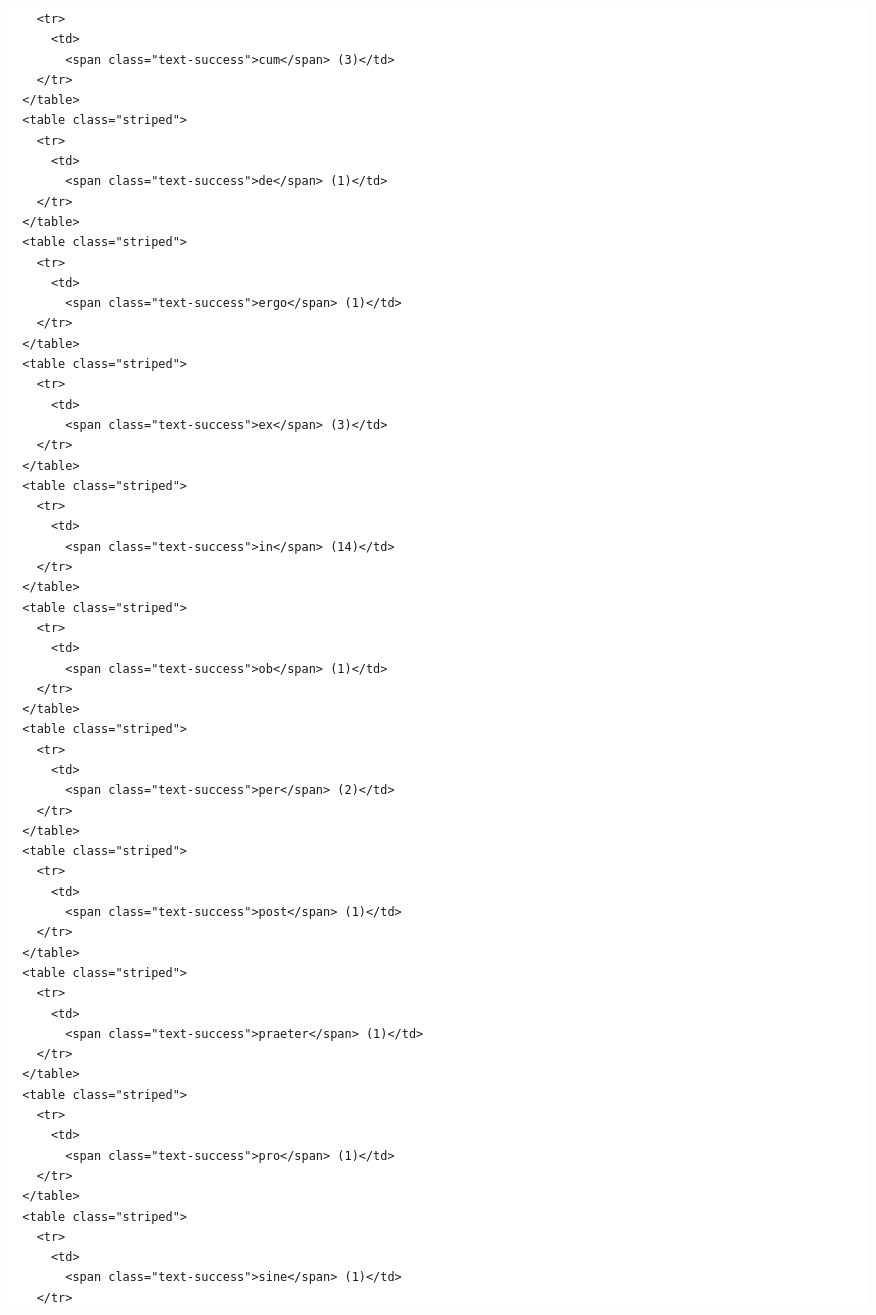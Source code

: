         <tr>
          <td>
            <span class="text-success">cum</span> (3)</td>
        </tr>
      </table>
      <table class="striped">
        <tr>
          <td>
            <span class="text-success">de</span> (1)</td>
        </tr>
      </table>
      <table class="striped">
        <tr>
          <td>
            <span class="text-success">ergo</span> (1)</td>
        </tr>
      </table>
      <table class="striped">
        <tr>
          <td>
            <span class="text-success">ex</span> (3)</td>
        </tr>
      </table>
      <table class="striped">
        <tr>
          <td>
            <span class="text-success">in</span> (14)</td>
        </tr>
      </table>
      <table class="striped">
        <tr>
          <td>
            <span class="text-success">ob</span> (1)</td>
        </tr>
      </table>
      <table class="striped">
        <tr>
          <td>
            <span class="text-success">per</span> (2)</td>
        </tr>
      </table>
      <table class="striped">
        <tr>
          <td>
            <span class="text-success">post</span> (1)</td>
        </tr>
      </table>
      <table class="striped">
        <tr>
          <td>
            <span class="text-success">praeter</span> (1)</td>
        </tr>
      </table>
      <table class="striped">
        <tr>
          <td>
            <span class="text-success">pro</span> (1)</td>
        </tr>
      </table>
      <table class="striped">
        <tr>
          <td>
            <span class="text-success">sine</span> (1)</td>
        </tr>